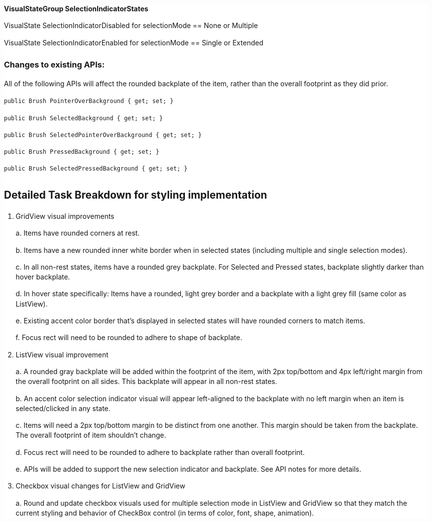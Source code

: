 **VisualStateGroup SelectionIndicatorStates**

VisualState SelectionIndicatorDisabled  for selectionMode == None or Multiple

VisualState SelectionIndicatorEnabled   for selectionMode == Single or Extended

### Changes to existing APIs:
All of the following APIs will affect the rounded backplate of the item, rather than the overall footprint as they did prior. 

`public Brush PointerOverBackground { get; set; }`

`public Brush SelectedBackground { get; set; }`

`public Brush SelectedPointerOverBackground { get; set; }`

`public Brush PressedBackground { get; set; }`

`public Brush SelectedPressedBackground { get; set; }`

## Detailed Task Breakdown for styling implementation

1. GridView visual improvements

    a. Items have rounded corners at rest.

    b. Items have a new rounded inner white border when in selected states (including multiple and single selection modes).

    c. In all non-rest states, items have a rounded grey backplate. For Selected and Pressed states, backplate slightly darker than hover backplate. 

    d. In hover state specifically: Items have a rounded, light grey border and a backplate with a light grey fill (same color as ListView).

    e. Existing accent color border that’s displayed in selected states will have rounded corners to match items.

    f. Focus rect will need to be rounded to adhere to shape of backplate.

2. ListView visual improvement

    a. A rounded gray backplate will be added within the footprint of the item, with 2px top/bottom  and 4px left/right margin from the overall footprint on all sides. This backplate will appear in all non-rest states.

    b. An accent color selection indicator visual will appear left-aligned to the backplate with no left margin when an item is selected/clicked in any state. 

    c. Items will need a 2px top/bottom margin to be distinct from one another. This margin should be taken from the backplate. The overall footprint of item shouldn’t change. 

    d. Focus rect will need to be rounded to adhere to backplate rather than overall footprint.

    e. APIs will be added to support the new selection indicator and backplate. See API notes for more details.

3. Checkbox visual changes for ListView and GridView

    a. Round and update checkbox visuals used for multiple selection mode in ListView and GridView so that they match the current styling and behavior of CheckBox control (in terms of color, font, shape, animation).
